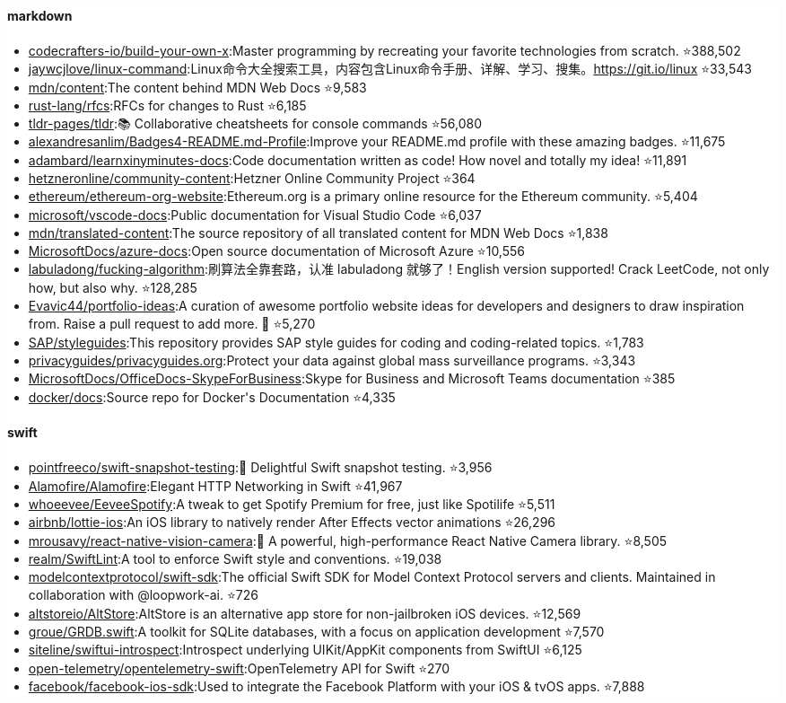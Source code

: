 #### markdown
* [codecrafters-io/build-your-own-x](https://github.com/codecrafters-io/build-your-own-x):Master programming by recreating your favorite technologies from scratch. ⭐388,502
* [jaywcjlove/linux-command](https://github.com/jaywcjlove/linux-command):Linux命令大全搜索工具，内容包含Linux命令手册、详解、学习、搜集。https://git.io/linux ⭐33,543
* [mdn/content](https://github.com/mdn/content):The content behind MDN Web Docs ⭐9,583
* [rust-lang/rfcs](https://github.com/rust-lang/rfcs):RFCs for changes to Rust ⭐6,185
* [tldr-pages/tldr](https://github.com/tldr-pages/tldr):📚 Collaborative cheatsheets for console commands ⭐56,080
* [alexandresanlim/Badges4-README.md-Profile](https://github.com/alexandresanlim/Badges4-README.md-Profile):Improve your README.md profile with these amazing badges. ⭐11,675
* [adambard/learnxinyminutes-docs](https://github.com/adambard/learnxinyminutes-docs):Code documentation written as code! How novel and totally my idea! ⭐11,891
* [hetzneronline/community-content](https://github.com/hetzneronline/community-content):Hetzner Online Community Project ⭐364
* [ethereum/ethereum-org-website](https://github.com/ethereum/ethereum-org-website):Ethereum.org is a primary online resource for the Ethereum community. ⭐5,404
* [microsoft/vscode-docs](https://github.com/microsoft/vscode-docs):Public documentation for Visual Studio Code ⭐6,037
* [mdn/translated-content](https://github.com/mdn/translated-content):The source repository of all translated content for MDN Web Docs ⭐1,838
* [MicrosoftDocs/azure-docs](https://github.com/MicrosoftDocs/azure-docs):Open source documentation of Microsoft Azure ⭐10,556
* [labuladong/fucking-algorithm](https://github.com/labuladong/fucking-algorithm):刷算法全靠套路，认准 labuladong 就够了！English version supported! Crack LeetCode, not only how, but also why. ⭐128,285
* [Evavic44/portfolio-ideas](https://github.com/Evavic44/portfolio-ideas):A curation of awesome portfolio website ideas for developers and designers to draw inspiration from. Raise a pull request to add more. 💜 ⭐5,270
* [SAP/styleguides](https://github.com/SAP/styleguides):This repository provides SAP style guides for coding and coding-related topics. ⭐1,783
* [privacyguides/privacyguides.org](https://github.com/privacyguides/privacyguides.org):Protect your data against global mass surveillance programs. ⭐3,343
* [MicrosoftDocs/OfficeDocs-SkypeForBusiness](https://github.com/MicrosoftDocs/OfficeDocs-SkypeForBusiness):Skype for Business and Microsoft Teams documentation ⭐385
* [docker/docs](https://github.com/docker/docs):Source repo for Docker's Documentation ⭐4,335

#### swift
* [pointfreeco/swift-snapshot-testing](https://github.com/pointfreeco/swift-snapshot-testing):📸 Delightful Swift snapshot testing. ⭐3,956
* [Alamofire/Alamofire](https://github.com/Alamofire/Alamofire):Elegant HTTP Networking in Swift ⭐41,967
* [whoeevee/EeveeSpotify](https://github.com/whoeevee/EeveeSpotify):A tweak to get Spotify Premium for free, just like Spotilife ⭐5,511
* [airbnb/lottie-ios](https://github.com/airbnb/lottie-ios):An iOS library to natively render After Effects vector animations ⭐26,296
* [mrousavy/react-native-vision-camera](https://github.com/mrousavy/react-native-vision-camera):📸 A powerful, high-performance React Native Camera library. ⭐8,505
* [realm/SwiftLint](https://github.com/realm/SwiftLint):A tool to enforce Swift style and conventions. ⭐19,038
* [modelcontextprotocol/swift-sdk](https://github.com/modelcontextprotocol/swift-sdk):The official Swift SDK for Model Context Protocol servers and clients. Maintained in collaboration with @loopwork-ai. ⭐726
* [altstoreio/AltStore](https://github.com/altstoreio/AltStore):AltStore is an alternative app store for non-jailbroken iOS devices. ⭐12,569
* [groue/GRDB.swift](https://github.com/groue/GRDB.swift):A toolkit for SQLite databases, with a focus on application development ⭐7,570
* [siteline/swiftui-introspect](https://github.com/siteline/swiftui-introspect):Introspect underlying UIKit/AppKit components from SwiftUI ⭐6,125
* [open-telemetry/opentelemetry-swift](https://github.com/open-telemetry/opentelemetry-swift):OpenTelemetry API for Swift ⭐270
* [facebook/facebook-ios-sdk](https://github.com/facebook/facebook-ios-sdk):Used to integrate the Facebook Platform with your iOS & tvOS apps. ⭐7,888